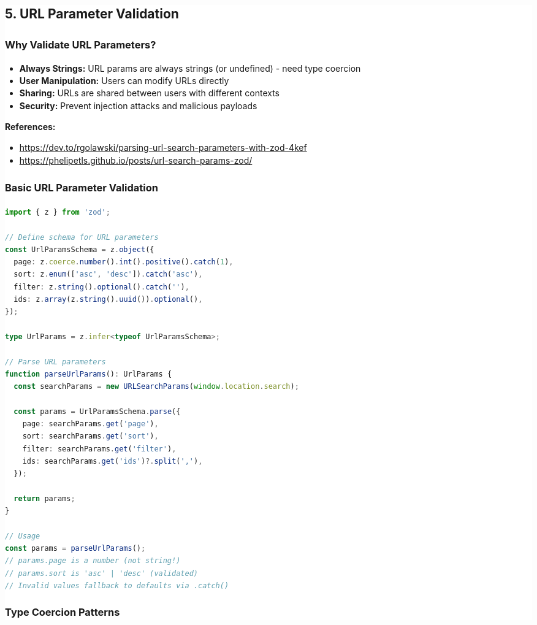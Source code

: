 
## 5. URL Parameter Validation

### Why Validate URL Parameters?

- **Always Strings:** URL params are always strings (or undefined) - need type coercion
- **User Manipulation:** Users can modify URLs directly
- **Sharing:** URLs are shared between users with different contexts
- **Security:** Prevent injection attacks and malicious payloads

**References:**
- https://dev.to/rgolawski/parsing-url-search-parameters-with-zod-4kef
- https://phelipetls.github.io/posts/url-search-params-zod/

### Basic URL Parameter Validation

```typescript
import { z } from 'zod';

// Define schema for URL parameters
const UrlParamsSchema = z.object({
  page: z.coerce.number().int().positive().catch(1),
  sort: z.enum(['asc', 'desc']).catch('asc'),
  filter: z.string().optional().catch(''),
  ids: z.array(z.string().uuid()).optional(),
});

type UrlParams = z.infer<typeof UrlParamsSchema>;

// Parse URL parameters
function parseUrlParams(): UrlParams {
  const searchParams = new URLSearchParams(window.location.search);

  const params = UrlParamsSchema.parse({
    page: searchParams.get('page'),
    sort: searchParams.get('sort'),
    filter: searchParams.get('filter'),
    ids: searchParams.get('ids')?.split(','),
  });

  return params;
}

// Usage
const params = parseUrlParams();
// params.page is a number (not string!)
// params.sort is 'asc' | 'desc' (validated)
// Invalid values fallback to defaults via .catch()
```

### Type Coercion Patterns
